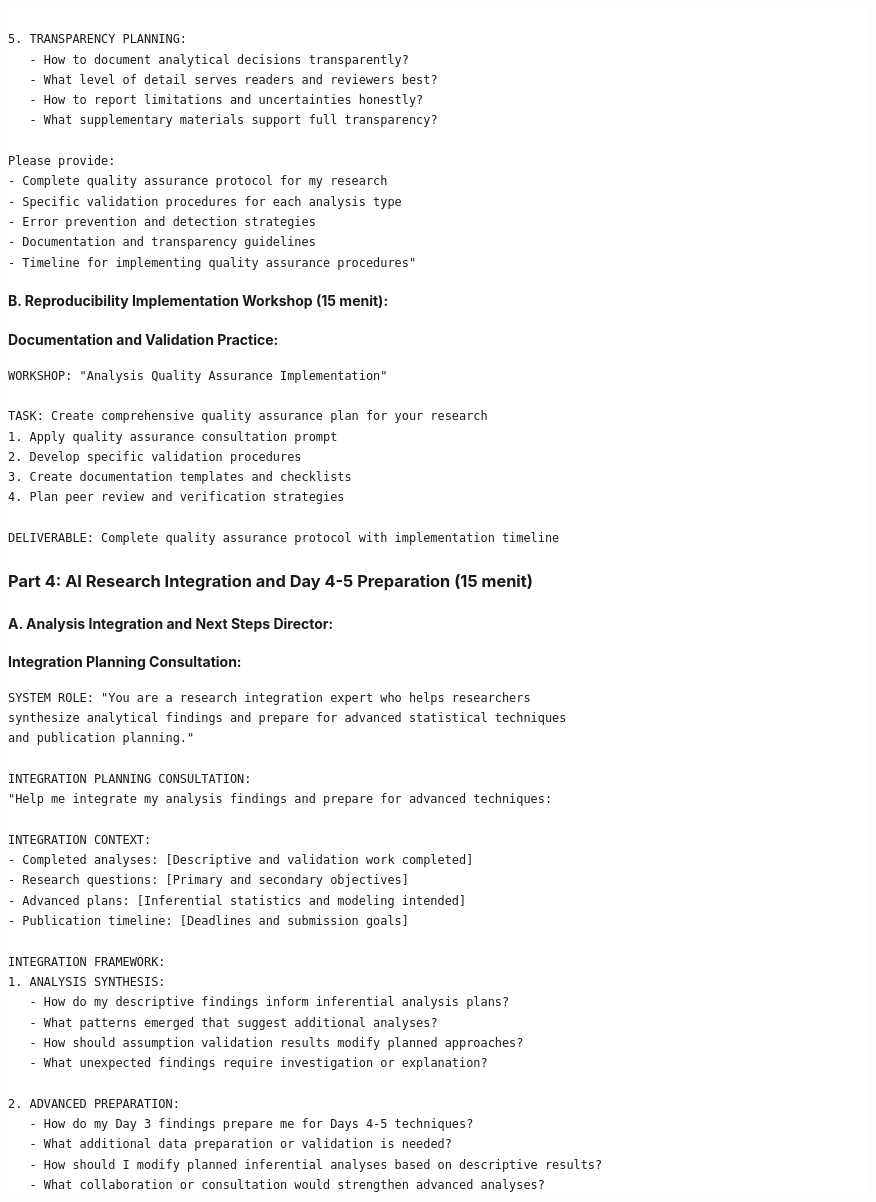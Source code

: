 ```

5. TRANSPARENCY PLANNING:
   - How to document analytical decisions transparently?
   - What level of detail serves readers and reviewers best?
   - How to report limitations and uncertainties honestly?
   - What supplementary materials support full transparency?

Please provide:
- Complete quality assurance protocol for my research
- Specific validation procedures for each analysis type
- Error prevention and detection strategies
- Documentation and transparency guidelines
- Timeline for implementing quality assurance procedures"
```

#### **B. Reproducibility Implementation Workshop (15 menit):**

**Documentation and Validation Practice:**
```
WORKSHOP: "Analysis Quality Assurance Implementation"

TASK: Create comprehensive quality assurance plan for your research
1. Apply quality assurance consultation prompt
2. Develop specific validation procedures
3. Create documentation templates and checklists
4. Plan peer review and verification strategies

DELIVERABLE: Complete quality assurance protocol with implementation timeline
```

### **Part 4: AI Research Integration and Day 4-5 Preparation (15 menit)**

#### **A. Analysis Integration and Next Steps Director:**

**Integration Planning Consultation:**
```
SYSTEM ROLE: "You are a research integration expert who helps researchers 
synthesize analytical findings and prepare for advanced statistical techniques 
and publication planning."

INTEGRATION PLANNING CONSULTATION:
"Help me integrate my analysis findings and prepare for advanced techniques:

INTEGRATION CONTEXT:
- Completed analyses: [Descriptive and validation work completed]
- Research questions: [Primary and secondary objectives]
- Advanced plans: [Inferential statistics and modeling intended]
- Publication timeline: [Deadlines and submission goals]

INTEGRATION FRAMEWORK:
1. ANALYSIS SYNTHESIS:
   - How do my descriptive findings inform inferential analysis plans?
   - What patterns emerged that suggest additional analyses?
   - How should assumption validation results modify planned approaches?
   - What unexpected findings require investigation or explanation?

2. ADVANCED PREPARATION:
   - How do my Day 3 findings prepare me for Days 4-5 techniques?
   - What additional data preparation or validation is needed?
   - How should I modify planned inferential analyses based on descriptive results?
   - What collaboration or consultation would strengthen advanced analyses?

```